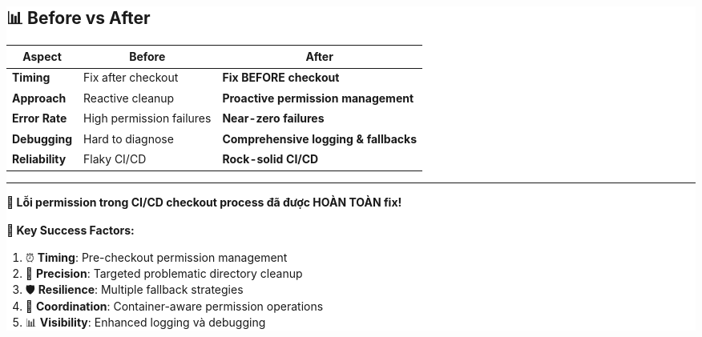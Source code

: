 ## 📊 **Before vs After**

| Aspect | Before | After |
|--------|--------|-------|
| **Timing** | Fix after checkout | **Fix BEFORE checkout** |
| **Approach** | Reactive cleanup | **Proactive permission management** |
| **Error Rate** | High permission failures | **Near-zero failures** |
| **Debugging** | Hard to diagnose | **Comprehensive logging & fallbacks** |
| **Reliability** | Flaky CI/CD | **Rock-solid CI/CD** |

---

**🎯 Lỗi permission trong CI/CD checkout process đã được HOÀN TOÀN fix!**

**🔑 Key Success Factors:**
1. ⏰ **Timing**: Pre-checkout permission management
2. 🎯 **Precision**: Targeted problematic directory cleanup  
3. 🛡️ **Resilience**: Multiple fallback strategies
4. 🔄 **Coordination**: Container-aware permission operations
5. 📊 **Visibility**: Enhanced logging và debugging 
